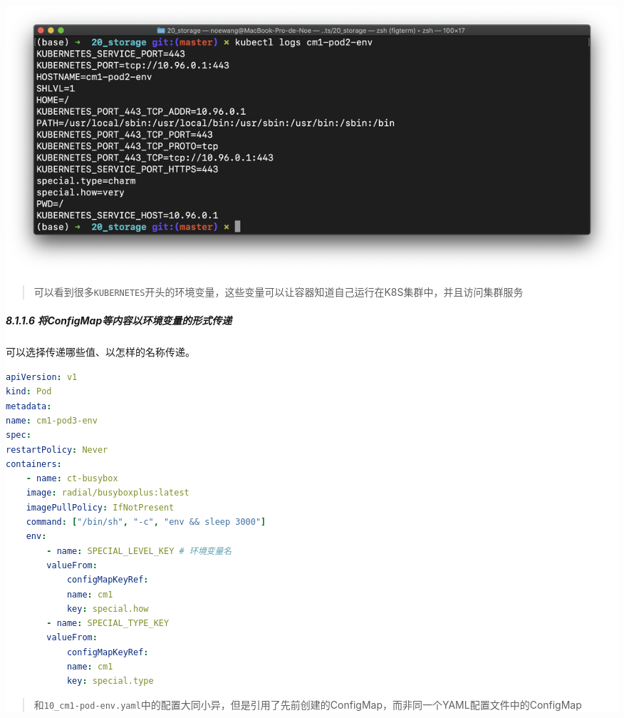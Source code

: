 ![image-20220522004508989](img/image-20220522004508989.png)

>  可以看到很多`KUBERNETES`开头的环境变量，这些变量可以让容器知道自己运行在K8S集群中，并且访问集群服务

##### 8.1.1.6 将ConfigMap等内容以环境变量的形式传递

可以选择传递哪些值、以怎样的名称传递。

```yaml
apiVersion: v1
kind: Pod
metadata:
name: cm1-pod3-env
spec:
restartPolicy: Never
containers:
    - name: ct-busybox
    image: radial/busyboxplus:latest
    imagePullPolicy: IfNotPresent
    command: ["/bin/sh", "-c", "env && sleep 3000"]
    env:
        - name: SPECIAL_LEVEL_KEY # 环境变量名
        valueFrom:
            configMapKeyRef:
            name: cm1
            key: special.how
        - name: SPECIAL_TYPE_KEY
        valueFrom:
            configMapKeyRef:
            name: cm1
            key: special.type
```

>  和`10_cm1-pod-env.yaml`中的配置大同小异，但是引用了先前创建的ConfigMap，而非同一个YAML配置文件中的ConfigMap
